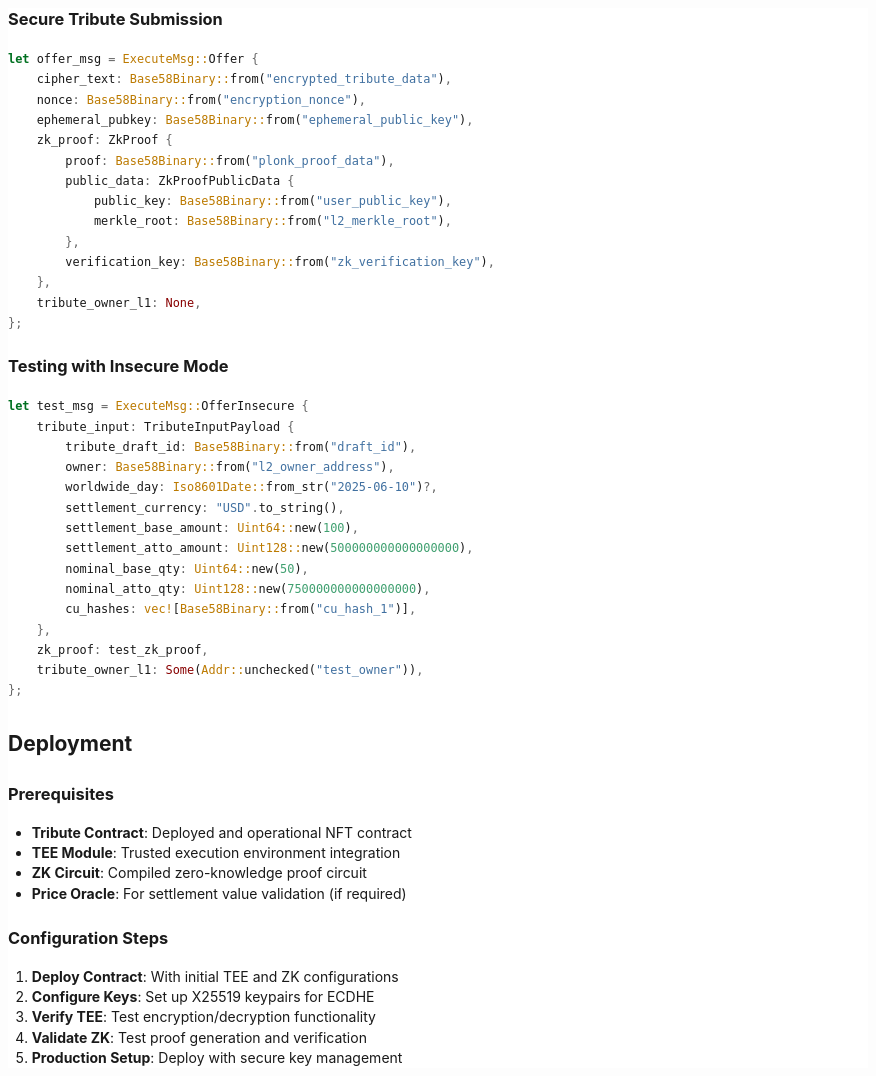 ### Secure Tribute Submission
```rust
let offer_msg = ExecuteMsg::Offer {
    cipher_text: Base58Binary::from("encrypted_tribute_data"),
    nonce: Base58Binary::from("encryption_nonce"),
    ephemeral_pubkey: Base58Binary::from("ephemeral_public_key"),
    zk_proof: ZkProof {
        proof: Base58Binary::from("plonk_proof_data"),
        public_data: ZkProofPublicData {
            public_key: Base58Binary::from("user_public_key"),
            merkle_root: Base58Binary::from("l2_merkle_root"),
        },
        verification_key: Base58Binary::from("zk_verification_key"),
    },
    tribute_owner_l1: None,
};
```

### Testing with Insecure Mode
```rust
let test_msg = ExecuteMsg::OfferInsecure {
    tribute_input: TributeInputPayload {
        tribute_draft_id: Base58Binary::from("draft_id"),
        owner: Base58Binary::from("l2_owner_address"),
        worldwide_day: Iso8601Date::from_str("2025-06-10")?,
        settlement_currency: "USD".to_string(),
        settlement_base_amount: Uint64::new(100),
        settlement_atto_amount: Uint128::new(500000000000000000),
        nominal_base_qty: Uint64::new(50),
        nominal_atto_qty: Uint128::new(750000000000000000),
        cu_hashes: vec![Base58Binary::from("cu_hash_1")],
    },
    zk_proof: test_zk_proof,
    tribute_owner_l1: Some(Addr::unchecked("test_owner")),
};
```

## Deployment

### Prerequisites

- **Tribute Contract**: Deployed and operational NFT contract
- **TEE Module**: Trusted execution environment integration
- **ZK Circuit**: Compiled zero-knowledge proof circuit
- **Price Oracle**: For settlement value validation (if required)

### Configuration Steps

1. **Deploy Contract**: With initial TEE and ZK configurations
2. **Configure Keys**: Set up X25519 keypairs for ECDHE
3. **Verify TEE**: Test encryption/decryption functionality
4. **Validate ZK**: Test proof generation and verification
5. **Production Setup**: Deploy with secure key management
